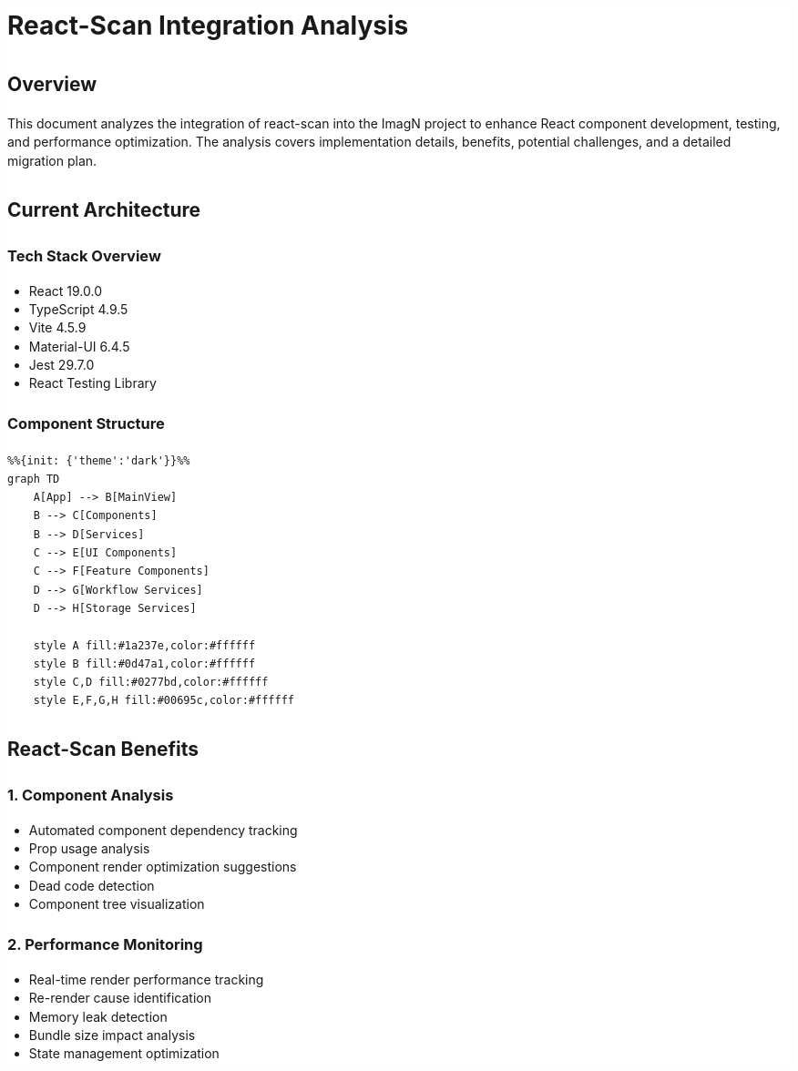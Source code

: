 # React-Scan Integration Analysis

## Overview

This document analyzes the integration of react-scan into the ImagN project to enhance React component development, testing, and performance optimization. The analysis covers implementation details, benefits, potential challenges, and a detailed migration plan.

## Current Architecture

### Tech Stack Overview
- React 19.0.0
- TypeScript 4.9.5
- Vite 4.5.9
- Material-UI 6.4.5
- Jest 29.7.0
- React Testing Library

### Component Structure
```mermaid
%%{init: {'theme':'dark'}}%%
graph TD
    A[App] --> B[MainView]
    B --> C[Components]
    B --> D[Services]
    C --> E[UI Components]
    C --> F[Feature Components]
    D --> G[Workflow Services]
    D --> H[Storage Services]
    
    style A fill:#1a237e,color:#ffffff
    style B fill:#0d47a1,color:#ffffff
    style C,D fill:#0277bd,color:#ffffff
    style E,F,G,H fill:#00695c,color:#ffffff
```

## React-Scan Benefits

### 1. Component Analysis
- Automated component dependency tracking
- Prop usage analysis
- Component render optimization suggestions
- Dead code detection
- Component tree visualization

### 2. Performance Monitoring
- Real-time render performance tracking
- Re-render cause identification
- Memory leak detection
- Bundle size impact analysis
- State management optimization
